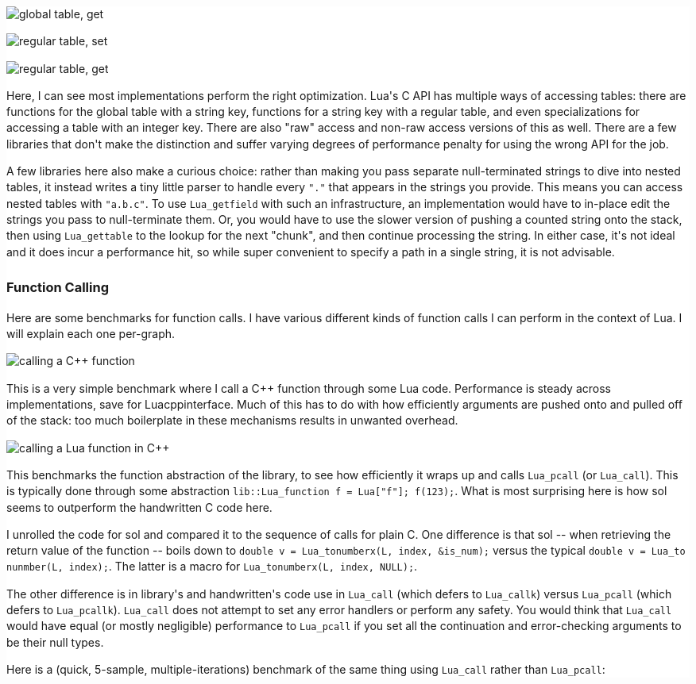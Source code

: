 ![global table, get](https://github.com/ThePhD/Lua-bindings-shootout/blob/e19623be686365800a17e8ae2d158cfb055b131e/benchmark_results/table%20global%20string%20get.png?raw=true)

![regular table, set](https://github.com/ThePhD/Lua-bindings-shootout/blob/e19623be686365800a17e8ae2d158cfb055b131e/benchmark_results/table%20set.png?raw=true)

![regular table, get](https://github.com/ThePhD/Lua-bindings-shootout/blob/e19623be686365800a17e8ae2d158cfb055b131e/benchmark_results/table%20get.png?raw=true)

Here, I can see most implementations perform the right optimization. Lua's C API has multiple ways of accessing tables: there are functions for the global table with a string key, functions for a string key with a regular table, and even specializations for accessing a table with an integer key. There are also "raw" access and non-raw access versions of this as well. There are a few libraries that don't make the distinction and suffer varying degrees of performance penalty for using the wrong API for the job.

A few libraries here also make a curious choice: rather than making you pass separate null-terminated strings to dive into nested tables, it instead writes a tiny little parser to handle every `"."` that appears in the strings you provide. This means you can access nested tables with `"a.b.c"`. To use `Lua_getfield` with such an infrastructure, an implementation would have to in-place edit the strings you pass to null-terminate them. Or, you would have to use the slower version of pushing a counted string onto the stack, then using `Lua_gettable` to the lookup for the next "chunk", and then continue processing the string. In either case, it's not ideal and it does incur a performance hit, so while super convenient to specify a path in a single string, it is not advisable.

### Function Calling

Here are some benchmarks for function calls. I have various different kinds of function calls I can perform in the context of Lua. I will explain each one per-graph.

![calling a C++ function](https://github.com/ThePhD/Lua-bindings-shootout/blob/e19623be686365800a17e8ae2d158cfb055b131e/benchmark_results/c%20function.png?raw=true)

This is a very simple benchmark where I call a C++ function through some Lua code. Performance is steady across implementations, save for Luacppinterface. Much of this has to do with how efficiently arguments are pushed onto and pulled off of the stack: too much boilerplate in these mechanisms results in unwanted overhead.

![calling a Lua function in C++](https://github.com/ThePhD/Lua-bindings-shootout/blob/e19623be686365800a17e8ae2d158cfb055b131e/benchmark_results/Lua%20function%20in%20c.png?raw=true)

This benchmarks the function abstraction of the library, to see how efficiently it wraps up and calls `Lua_pcall` (or `Lua_call`). This is typically done through some abstraction `lib::Lua_function f = Lua["f"]; f(123);`. What is most surprising here is how sol seems to outperform the handwritten C code here.

I unrolled the code for sol and compared it to the sequence of calls for plain C. One difference is that sol -- when retrieving the return value of the function -- boils down to `double v = Lua_tonumberx(L, index, &is_num);` versus the typical `double v = Lua_tonunmber(L, index);`. The latter is a macro for `Lua_tonumberx(L, index, NULL);`.

The other difference is in library's and handwritten's code use in `Lua_call` (which defers to `Lua_callk`) versus `Lua_pcall` (which defers to `Lua_pcallk`). `Lua_call` does not attempt to set any error handlers or perform any safety. You would think that `Lua_call` would have equal (or mostly negligible)  performance to `Lua_pcall` if you set all the continuation and error-checking arguments to be their null types.

Here is a (quick, 5-sample, multiple-iterations) benchmark of the same thing using `Lua_call` rather than `Lua_pcall`:
